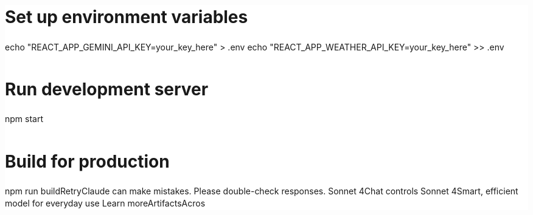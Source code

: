 # Set up environment variables
echo "REACT_APP_GEMINI_API_KEY=your_key_here" > .env
echo "REACT_APP_WEATHER_API_KEY=your_key_here" >> .env

# Run development server
npm start

# Build for production
npm run buildRetryClaude can make mistakes. Please double-check responses. Sonnet 4Chat controls Sonnet 4Smart, efficient model for everyday use Learn moreArtifactsAcros